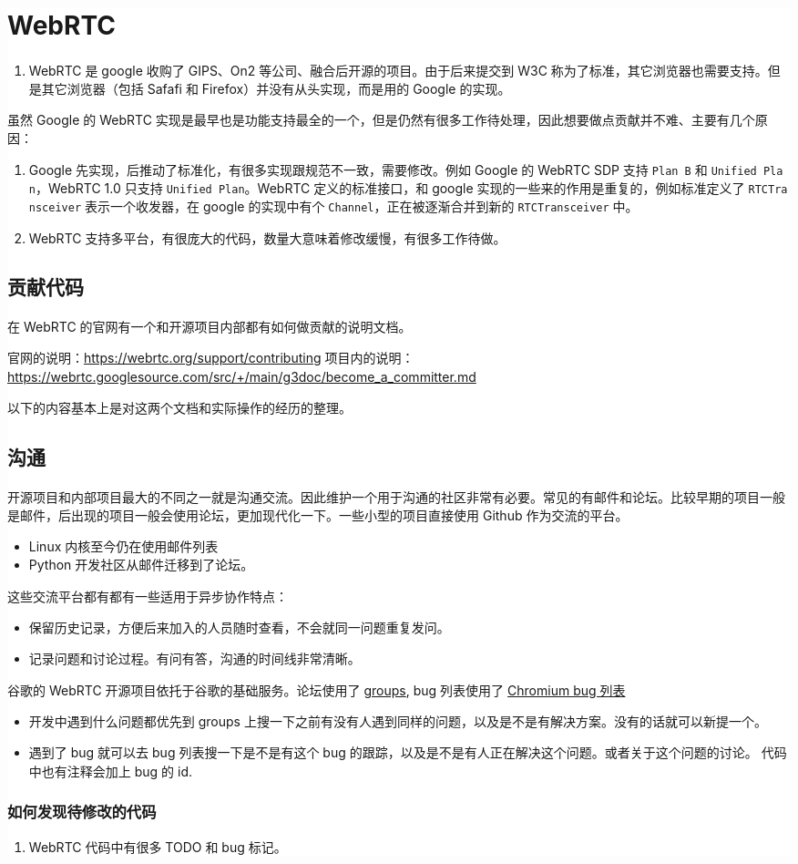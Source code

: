 # WebRTC

1. WebRTC 是 google 收购了 GIPS、On2 等公司、融合后开源的项目。由于后来提交到 W3C 称为了标准，其它浏览器也需要支持。但是其它浏览器（包括 Safafi 和 Firefox）并没有从头实现，而是用的 Google 的实现。

虽然 Google 的 WebRTC 实现是最早也是功能支持最全的一个，但是仍然有很多工作待处理，因此想要做点贡献并不难、主要有几个原因：

1. Google 先实现，后推动了标准化，有很多实现跟规范不一致，需要修改。例如 Google 的 WebRTC SDP 支持 `Plan B` 和 `Unified Plan`，WebRTC 1.0 只支持 `Unified Plan`。WebRTC 定义的标准接口，和 google 实现的一些来的作用是重复的，例如标准定义了 `RTCTransceiver` 表示一个收发器，在 google 的实现中有个 `Channel`，正在被逐渐合并到新的 `RTCTransceiver` 中。

2. WebRTC 支持多平台，有很庞大的代码，数量大意味着修改缓慢，有很多工作待做。


## 贡献代码

在 WebRTC 的官网有一个和开源项目内部都有如何做贡献的说明文档。

官网的说明：https://webrtc.org/support/contributing
项目内的说明：https://webrtc.googlesource.com/src/+/main/g3doc/become_a_committer.md

以下的内容基本上是对这两个文档和实际操作的经历的整理。

## 沟通

开源项目和内部项目最大的不同之一就是沟通交流。因此维护一个用于沟通的社区非常有必要。常见的有邮件和论坛。比较早期的项目一般是邮件，后出现的项目一般会使用论坛，更加现代化一下。一些小型的项目直接使用 Github 作为交流的平台。
- Linux 内核至今仍在使用邮件列表
- Python 开发社区从邮件迁移到了论坛。

这些交流平台都有都有一些适用于异步协作特点：

- 保留历史记录，方便后来加入的人员随时查看，不会就同一问题重复发问。

- 记录问题和讨论过程。有问有答，沟通的时间线非常清晰。

谷歌的 WebRTC 开源项目依托于谷歌的基础服务。论坛使用了 [groups](https://groups.google.com/g/discuss-webrtc), bug 列表使用了 [Chromium bug 列表](https://bugs.chromium.org/p/webrtc/issues/list)

- 开发中遇到什么问题都优先到 groups 上搜一下之前有没有人遇到同样的问题，以及是不是有解决方案。没有的话就可以新提一个。

- 遇到了 bug 就可以去 bug 列表搜一下是不是有这个 bug 的跟踪，以及是不是有人正在解决这个问题。或者关于这个问题的讨论。
    代码中也有注释会加上 bug 的 id.


### 如何发现待修改的代码

1. WebRTC 代码中有很多 TODO 和 bug 标记。
